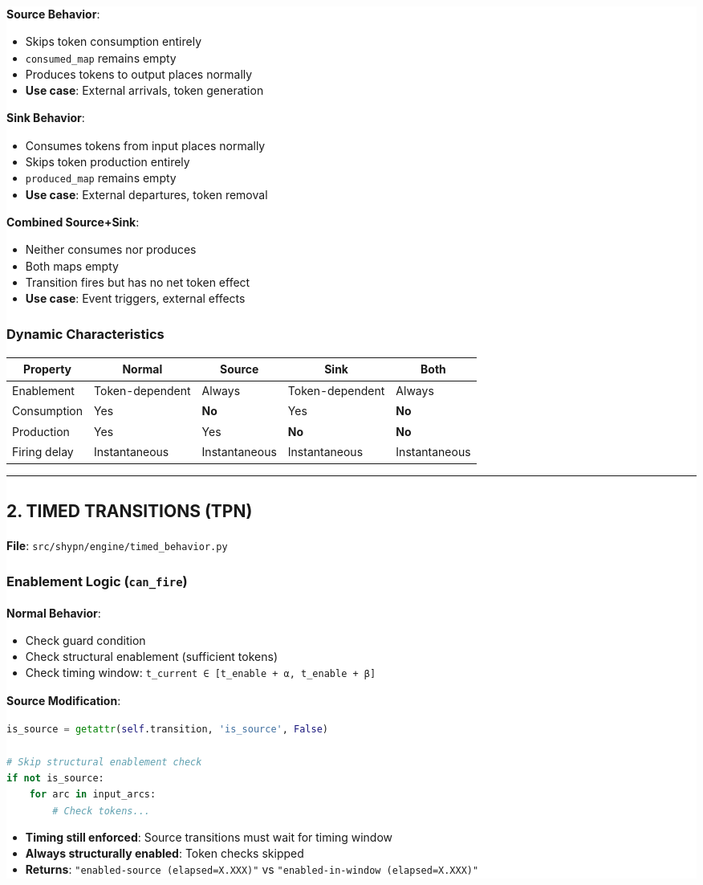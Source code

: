 **Source Behavior**:
- Skips token consumption entirely
- `consumed_map` remains empty
- Produces tokens to output places normally
- **Use case**: External arrivals, token generation

**Sink Behavior**:
- Consumes tokens from input places normally
- Skips token production entirely
- `produced_map` remains empty
- **Use case**: External departures, token removal

**Combined Source+Sink**:
- Neither consumes nor produces
- Both maps empty
- Transition fires but has no net token effect
- **Use case**: Event triggers, external effects

### Dynamic Characteristics

| Property | Normal | Source | Sink | Both |
|----------|--------|--------|------|------|
| Enablement | Token-dependent | Always | Token-dependent | Always |
| Consumption | Yes | **No** | Yes | **No** |
| Production | Yes | Yes | **No** | **No** |
| Firing delay | Instantaneous | Instantaneous | Instantaneous | Instantaneous |

---

## 2. TIMED TRANSITIONS (TPN)

**File**: `src/shypn/engine/timed_behavior.py`

### Enablement Logic (`can_fire`)

**Normal Behavior**:
- Check guard condition
- Check structural enablement (sufficient tokens)
- Check timing window: `t_current ∈ [t_enable + α, t_enable + β]`

**Source Modification**:
```python
is_source = getattr(self.transition, 'is_source', False)

# Skip structural enablement check
if not is_source:
    for arc in input_arcs:
        # Check tokens...
```
- **Timing still enforced**: Source transitions must wait for timing window
- **Always structurally enabled**: Token checks skipped
- **Returns**: `"enabled-source (elapsed=X.XXX)"` vs `"enabled-in-window (elapsed=X.XXX)"`

